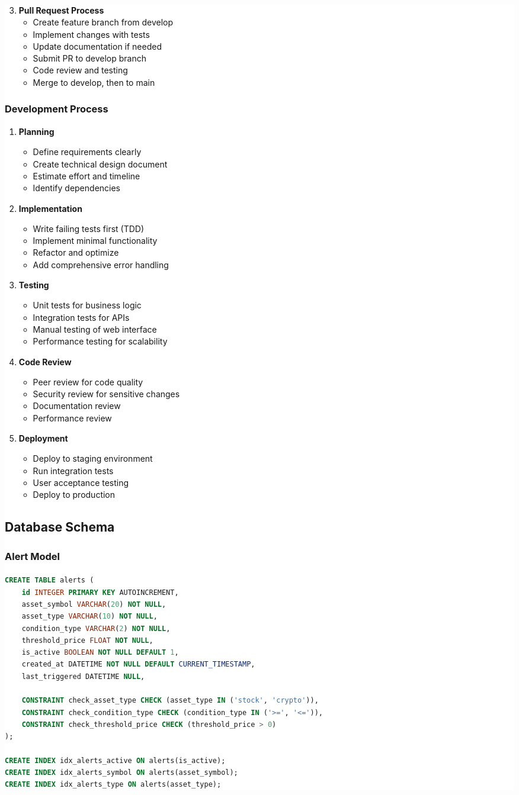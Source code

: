 3. **Pull Request Process**
   - Create feature branch from develop
   - Implement changes with tests
   - Update documentation if needed
   - Submit PR to develop branch
   - Code review and testing
   - Merge to develop, then to main

### Development Process

1. **Planning**
   - Define requirements clearly
   - Create technical design document
   - Estimate effort and timeline
   - Identify dependencies

2. **Implementation**
   - Write failing tests first (TDD)
   - Implement minimal functionality
   - Refactor and optimize
   - Add comprehensive error handling

3. **Testing**
   - Unit tests for business logic
   - Integration tests for APIs
   - Manual testing of web interface
   - Performance testing for scalability

4. **Code Review**
   - Peer review for code quality
   - Security review for sensitive changes
   - Documentation review
   - Performance review

5. **Deployment**
   - Deploy to staging environment
   - Run integration tests
   - User acceptance testing
   - Deploy to production

## Database Schema

### Alert Model

```sql
CREATE TABLE alerts (
    id INTEGER PRIMARY KEY AUTOINCREMENT,
    asset_symbol VARCHAR(20) NOT NULL,
    asset_type VARCHAR(10) NOT NULL,
    condition_type VARCHAR(2) NOT NULL,
    threshold_price FLOAT NOT NULL,
    is_active BOOLEAN NOT NULL DEFAULT 1,
    created_at DATETIME NOT NULL DEFAULT CURRENT_TIMESTAMP,
    last_triggered DATETIME NULL,
    
    CONSTRAINT check_asset_type CHECK (asset_type IN ('stock', 'crypto')),
    CONSTRAINT check_condition_type CHECK (condition_type IN ('>=', '<=')),
    CONSTRAINT check_threshold_price CHECK (threshold_price > 0)
);

CREATE INDEX idx_alerts_active ON alerts(is_active);
CREATE INDEX idx_alerts_symbol ON alerts(asset_symbol);
CREATE INDEX idx_alerts_type ON alerts(asset_type);
```
